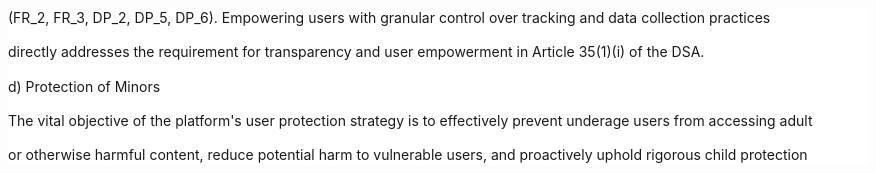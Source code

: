 (FR_2, FR_3, DP_2, DP_5, DP_6). Empowering users with granular control over tracking and data collection practices

directly addresses the requirement for transparency and user empowerment in Article 35(1)(i) of the DSA.



d) Protection of Minors



The vital objective of the platform's user protection strategy is to effectively prevent underage users from accessing adult

or otherwise harmful content, reduce potential harm to vulnerable users, and proactively uphold rigorous child protection

